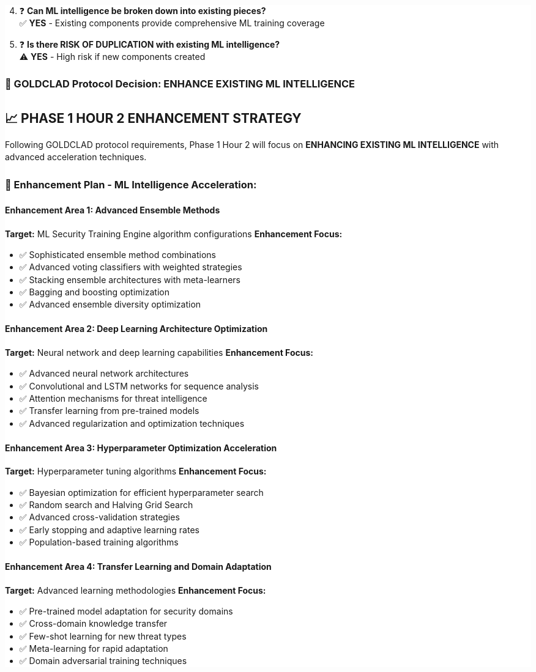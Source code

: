 4. ❓ **Can ML intelligence be broken down into existing pieces?**  
   ✅ **YES** - Existing components provide comprehensive ML training coverage

5. ❓ **Is there RISK OF DUPLICATION with existing ML intelligence?**  
   ⚠️ **YES** - High risk if new components created

### 🎯 GOLDCLAD Protocol Decision: ENHANCE EXISTING ML INTELLIGENCE

## 📈 PHASE 1 HOUR 2 ENHANCEMENT STRATEGY

Following GOLDCLAD protocol requirements, Phase 1 Hour 2 will focus on **ENHANCING EXISTING ML INTELLIGENCE** with advanced acceleration techniques.

### 🔧 Enhancement Plan - ML Intelligence Acceleration:

#### **Enhancement Area 1: Advanced Ensemble Methods**
**Target:** ML Security Training Engine algorithm configurations
**Enhancement Focus:**
- ✅ Sophisticated ensemble method combinations
- ✅ Advanced voting classifiers with weighted strategies
- ✅ Stacking ensemble architectures with meta-learners
- ✅ Bagging and boosting optimization
- ✅ Advanced ensemble diversity optimization

#### **Enhancement Area 2: Deep Learning Architecture Optimization**  
**Target:** Neural network and deep learning capabilities
**Enhancement Focus:**
- ✅ Advanced neural network architectures
- ✅ Convolutional and LSTM networks for sequence analysis
- ✅ Attention mechanisms for threat intelligence
- ✅ Transfer learning from pre-trained models
- ✅ Advanced regularization and optimization techniques

#### **Enhancement Area 3: Hyperparameter Optimization Acceleration**
**Target:** Hyperparameter tuning algorithms
**Enhancement Focus:**  
- ✅ Bayesian optimization for efficient hyperparameter search
- ✅ Random search and Halving Grid Search
- ✅ Advanced cross-validation strategies
- ✅ Early stopping and adaptive learning rates
- ✅ Population-based training algorithms

#### **Enhancement Area 4: Transfer Learning and Domain Adaptation**
**Target:** Advanced learning methodologies
**Enhancement Focus:**
- ✅ Pre-trained model adaptation for security domains
- ✅ Cross-domain knowledge transfer
- ✅ Few-shot learning for new threat types
- ✅ Meta-learning for rapid adaptation
- ✅ Domain adversarial training techniques

